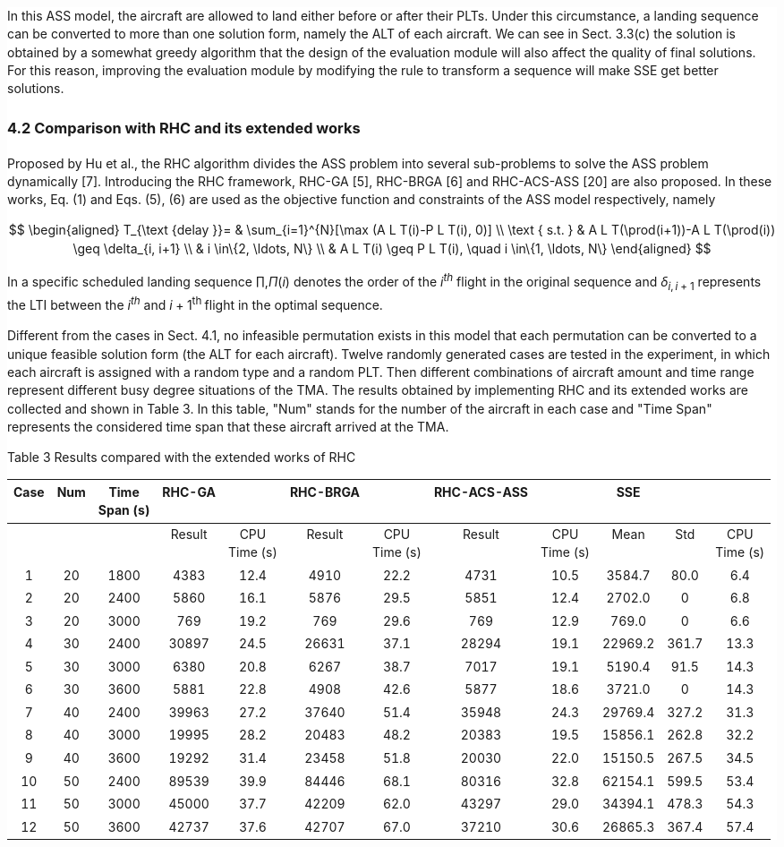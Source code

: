 
In this ASS model, the aircraft are allowed to land either before or after their PLTs. Under this circumstance, a landing sequence can be converted to more than one solution form, namely the ALT of each aircraft. We can see in Sect. 3.3(c) the solution is obtained by a somewhat greedy algorithm that the design of the evaluation module will also affect the quality of final solutions. For this reason, improving the evaluation module by modifying the rule to transform a sequence will make SSE get better solutions.

### 4.2 Comparison with RHC and its extended works

Proposed by Hu et al., the RHC algorithm divides the ASS problem into several sub-problems to solve the ASS problem dynamically [7]. Introducing the RHC framework, RHC-GA [5], RHC-BRGA [6] and RHC-ACS-ASS [20] are also proposed. In these works, Eq. (1) and Eqs. (5), (6) are used as the objective function and constraints of the ASS model respectively, namely

$$
\begin{aligned}
T_{\text {delay }}= & \sum_{i=1}^{N}[\max (A L T(i)-P L T(i), 0)] \\
\text { s.t. } & A L T(\prod(i+1))-A L T(\prod(i)) \geq \delta_{i, i+1} \\
& i \in\{2, \ldots, N\} \\
& A L T(i) \geq P L T(i), \quad i \in\{1, \ldots, N\}
\end{aligned}
$$

In a specific scheduled landing sequence $\prod, \Pi(i)$ denotes the order of the $i^{t h}$ flight in the original sequence and $\delta_{i, i+1}$ represents the LTI between the $i^{t h}$ and $i+1^{\text {th }}$ flight in the optimal sequence.

Different from the cases in Sect. 4.1, no infeasible permutation exists in this model that each permutation can be converted to a unique feasible solution form (the ALT for each aircraft). Twelve randomly generated cases are tested in the experiment, in which each aircraft is assigned with a random type and a random PLT. Then different combinations of aircraft amount and time range represent different busy degree situations of the TMA. The results obtained by implementing RHC and its extended works are collected and shown in Table 3. In this table, "Num" stands for the number of the aircraft in each case and "Time Span" represents the considered time span that these aircraft arrived at the TMA.

Table 3 Results compared with the extended works of RHC

| Case | Num | Time <br> Span (s) | RHC-GA |  | RHC-BRGA |  | RHC-ACS-ASS |  | SSE |  |  |
| :--: | :--: | :--: | :--: | :--: | :--: | :--: | :--: | :--: | :--: | :--: | :--: |
|  |  |  | Result | CPU <br> Time (s) | Result | CPU <br> Time (s) | Result | CPU <br> Time (s) | Mean | Std | CPU <br> Time (s) |
| 1 | 20 | 1800 | 4383 | 12.4 | 4910 | 22.2 | 4731 | 10.5 | 3584.7 | 80.0 | 6.4 |
| 2 | 20 | 2400 | 5860 | 16.1 | 5876 | 29.5 | 5851 | 12.4 | 2702.0 | 0 | 6.8 |
| 3 | 20 | 3000 | 769 | 19.2 | 769 | 29.6 | 769 | 12.9 | 769.0 | 0 | 6.6 |
| 4 | 30 | 2400 | 30897 | 24.5 | 26631 | 37.1 | 28294 | 19.1 | 22969.2 | 361.7 | 13.3 |
| 5 | 30 | 3000 | 6380 | 20.8 | 6267 | 38.7 | 7017 | 19.1 | 5190.4 | 91.5 | 14.3 |
| 6 | 30 | 3600 | 5881 | 22.8 | 4908 | 42.6 | 5877 | 18.6 | 3721.0 | 0 | 14.3 |
| 7 | 40 | 2400 | 39963 | 27.2 | 37640 | 51.4 | 35948 | 24.3 | 29769.4 | 327.2 | 31.3 |
| 8 | 40 | 3000 | 19995 | 28.2 | 20483 | 48.2 | 20383 | 19.5 | 15856.1 | 262.8 | 32.2 |
| 9 | 40 | 3600 | 19292 | 31.4 | 23458 | 51.8 | 20030 | 22.0 | 15150.5 | 267.5 | 34.5 |
| 10 | 50 | 2400 | 89539 | 39.9 | 84446 | 68.1 | 80316 | 32.8 | 62154.1 | 599.5 | 53.4 |
| 11 | 50 | 3000 | 45000 | 37.7 | 42209 | 62.0 | 43297 | 29.0 | 34394.1 | 478.3 | 54.3 |
| 12 | 50 | 3600 | 42737 | 37.6 | 42707 | 67.0 | 37210 | 30.6 | 26865.3 | 367.4 | 57.4 |


[^0]:    $\boxtimes$ Xian-Bin Cao